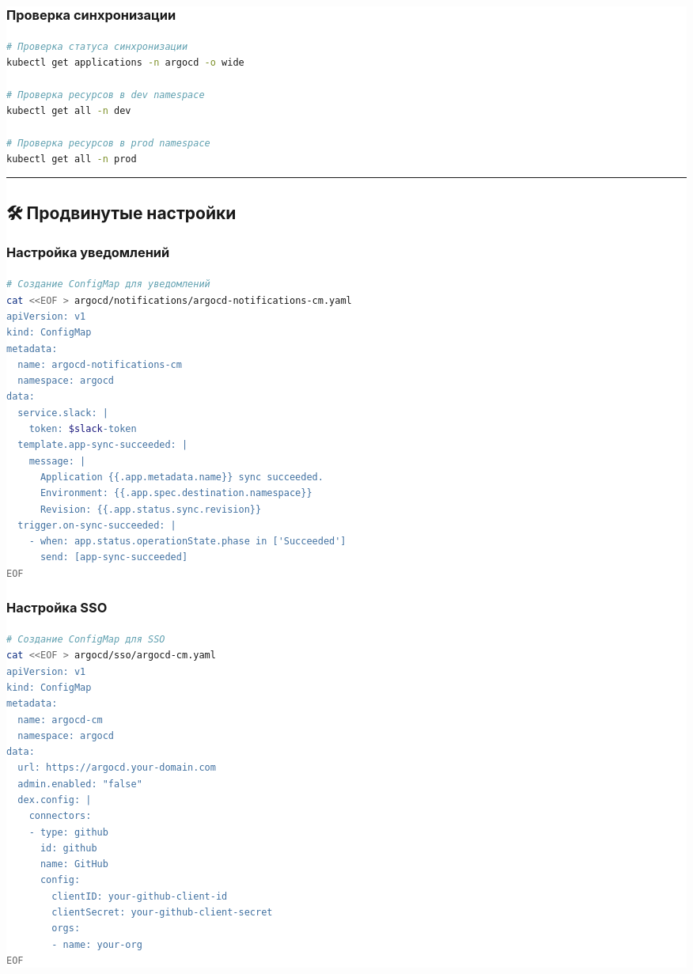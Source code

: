 ### Проверка синхронизации
```bash
# Проверка статуса синхронизации
kubectl get applications -n argocd -o wide

# Проверка ресурсов в dev namespace
kubectl get all -n dev

# Проверка ресурсов в prod namespace
kubectl get all -n prod
```

---

## 🛠️ Продвинутые настройки

### Настройка уведомлений
```bash
# Создание ConfigMap для уведомлений
cat <<EOF > argocd/notifications/argocd-notifications-cm.yaml
apiVersion: v1
kind: ConfigMap
metadata:
  name: argocd-notifications-cm
  namespace: argocd
data:
  service.slack: |
    token: $slack-token
  template.app-sync-succeeded: |
    message: |
      Application {{.app.metadata.name}} sync succeeded.
      Environment: {{.app.spec.destination.namespace}}
      Revision: {{.app.status.sync.revision}}
  trigger.on-sync-succeeded: |
    - when: app.status.operationState.phase in ['Succeeded']
      send: [app-sync-succeeded]
EOF
```

### Настройка SSO
```bash
# Создание ConfigMap для SSO
cat <<EOF > argocd/sso/argocd-cm.yaml
apiVersion: v1
kind: ConfigMap
metadata:
  name: argocd-cm
  namespace: argocd
data:
  url: https://argocd.your-domain.com
  admin.enabled: "false"
  dex.config: |
    connectors:
    - type: github
      id: github
      name: GitHub
      config:
        clientID: your-github-client-id
        clientSecret: your-github-client-secret
        orgs:
        - name: your-org
EOF
```
